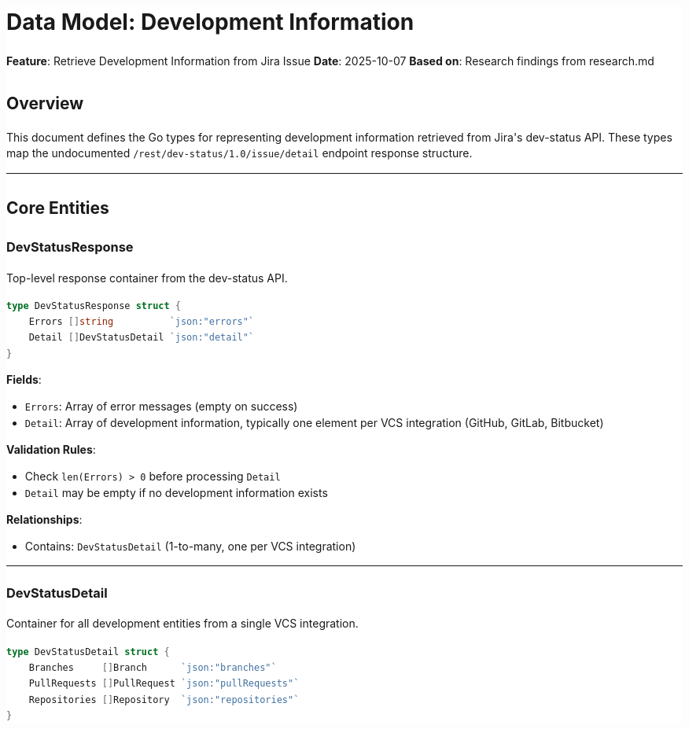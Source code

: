 # Data Model: Development Information

**Feature**: Retrieve Development Information from Jira Issue
**Date**: 2025-10-07
**Based on**: Research findings from research.md

## Overview

This document defines the Go types for representing development information retrieved from Jira's dev-status API. These types map the undocumented `/rest/dev-status/1.0/issue/detail` endpoint response structure.

---

## Core Entities

### DevStatusResponse

Top-level response container from the dev-status API.

```go
type DevStatusResponse struct {
    Errors []string          `json:"errors"`
    Detail []DevStatusDetail `json:"detail"`
}
```

**Fields**:
- `Errors`: Array of error messages (empty on success)
- `Detail`: Array of development information, typically one element per VCS integration (GitHub, GitLab, Bitbucket)

**Validation Rules**:
- Check `len(Errors) > 0` before processing `Detail`
- `Detail` may be empty if no development information exists

**Relationships**:
- Contains: `DevStatusDetail` (1-to-many, one per VCS integration)

---

### DevStatusDetail

Container for all development entities from a single VCS integration.

```go
type DevStatusDetail struct {
    Branches     []Branch      `json:"branches"`
    PullRequests []PullRequest `json:"pullRequests"`
    Repositories []Repository  `json:"repositories"`
}
```
